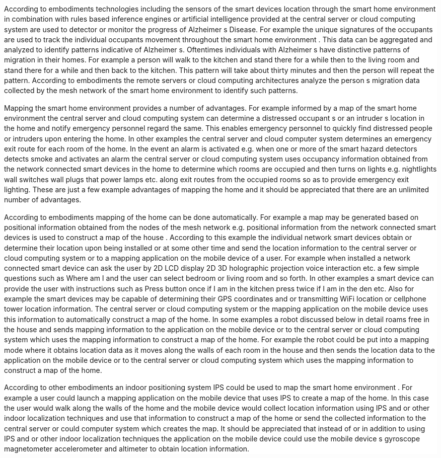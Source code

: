 According to embodiments technologies including the sensors of the smart devices location through the smart home environment in combination with rules based inference engines or artificial intelligence provided at the central server or cloud computing system are used to detector or monitor the progress of Alzheimer s Disease. For example the unique signatures of the occupants are used to track the individual occupants movement throughout the smart home environment . This data can be aggregated and analyzed to identify patterns indicative of Alzheimer s. Oftentimes individuals with Alzheimer s have distinctive patterns of migration in their homes. For example a person will walk to the kitchen and stand there for a while then to the living room and stand there for a while and then back to the kitchen. This pattern will take about thirty minutes and then the person will repeat the pattern. According to embodiments the remote servers or cloud computing architectures analyze the person s migration data collected by the mesh network of the smart home environment to identify such patterns.

 Mapping the smart home environment provides a number of advantages. For example informed by a map of the smart home environment the central server and cloud computing system can determine a distressed occupant s or an intruder s location in the home and notify emergency personnel regard the same. This enables emergency personnel to quickly find distressed people or intruders upon entering the home. In other examples the central server and cloud computer system determines an emergency exit route for each room of the home. In the event an alarm is activated e.g. when one or more of the smart hazard detectors detects smoke and activates an alarm the central server or cloud computing system uses occupancy information obtained from the network connected smart devices in the home to determine which rooms are occupied and then turns on lights e.g. nightlights wall switches wall plugs that power lamps etc. along exit routes from the occupied rooms so as to provide emergency exit lighting. These are just a few example advantages of mapping the home and it should be appreciated that there are an unlimited number of advantages.

According to embodiments mapping of the home can be done automatically. For example a map may be generated based on positional information obtained from the nodes of the mesh network e.g. positional information from the network connected smart devices is used to construct a map of the house . According to this example the individual network smart devices obtain or determine their location upon being installed or at some other time and send the location information to the central server or cloud computing system or to a mapping application on the mobile device of a user. For example when installed a network connected smart device can ask the user by 2D LCD display 2D 3D holographic projection voice interaction etc. a few simple questions such as Where am I and the user can select bedroom or living room and so forth. In other examples a smart device can provide the user with instructions such as Press button once if I am in the kitchen press twice if I am in the den etc. Also for example the smart devices may be capable of determining their GPS coordinates and or transmitting WiFi location or cellphone tower location information. The central server or cloud computing system or the mapping application on the mobile device uses this information to automatically construct a map of the home. In some examples a robot discussed below in detail roams free in the house and sends mapping information to the application on the mobile device or to the central server or cloud computing system which uses the mapping information to construct a map of the home. For example the robot could be put into a mapping mode where it obtains location data as it moves along the walls of each room in the house and then sends the location data to the application on the mobile device or to the central server or cloud computing system which uses the mapping information to construct a map of the home.

According to other embodiments an indoor positioning system IPS could be used to map the smart home environment . For example a user could launch a mapping application on the mobile device that uses IPS to create a map of the home. In this case the user would walk along the walls of the home and the mobile device would collect location information using IPS and or other indoor localization techniques and use that information to construct a map of the home or send the collected information to the central server or could computer system which creates the map. It should be appreciated that instead of or in addition to using IPS and or other indoor localization techniques the application on the mobile device could use the mobile device s gyroscope magnetometer accelerometer and altimeter to obtain location information.
